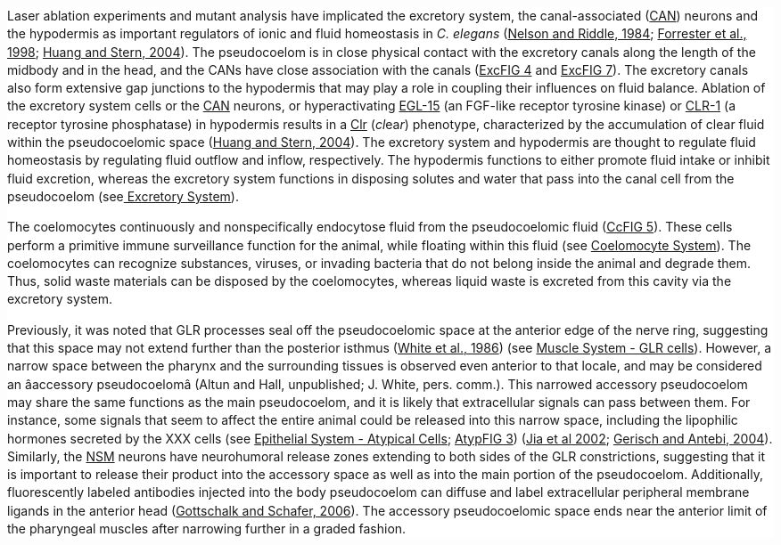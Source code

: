 <p>Laser ablation experiments and mutant analysis have implicated the excretory system, the canal-associated (<a href="https://www.wormatlas.org/neurons/Individual%20Neurons/CANframeset.html" target="_blank">CAN</a>) neurons and the hypodermis as important regulators of ionic and fluid homeostasis in <em>C. elegans</em> (<a href="#Nelson1984">Nelson and Riddle, 1984</a>; <a href="#Forrester1998">Forrester et al., 1998</a>; <a href="#Huang2004">Huang and Stern, 2004</a>). The pseudocoelom is in close physical contact with the excretory canals along the length of the midbody and in the head, and the CANs have close association with the canals (<a href="https://www.wormatlas.org/hermaphrodite/excretory/Images/excfig4leg.htm" target="_blank">ExcFIG 4</a> and <a href="https://www.wormatlas.org/hermaphrodite/excretory/Images/excfig7Aleg.htm" target="_blank">ExcFIG 7</a>). The excretory canals also form extensive gap junctions to the hypodermis that may play a role in coupling their influences on fluid balance. Ablation of the excretory system cells or the <a href="https://www.wormatlas.org/neurons/Individual%20Neurons/CANframeset.html" target="_blank">CAN</a> neurons, or hyperactivating <a href="http://www.wormbase.org/species/c_elegans/gene/WBGene00001184" target="_blank">EGL-15</a> (an FGF-like receptor tyrosine kinase) or <a href="http://www.wormbase.org/species/c_elegans/gene/WBGene00000548" target="_blank">CLR-1</a> (a receptor tyrosine phosphatase) in hypodermis results in a <a href="http://www.wormbase.org/species/c_elegans/phenotype/WBPhenotype:0001010" target="_blank">Clr</a> (<em>cl</em>ea<em>r</em>) phenotype, characterized by the accumulation of clear fluid within the pseudocoelomic space (<a href="#Huang2004">Huang and Stern, 2004</a>). The excretory system and hypodermis are thought to regulate fluid homeostasis by regulating fluid outflow and inflow, respectively. The hypodermis functions to either promote fluid intake or inhibit fluid excretion, whereas the excretory system functions in disposing solutes and water that pass into the canal cell from the pseudocoelom (see<a href="https://www.wormatlas.org/hermaphrodite/excretory/Excframeset.html" target="_blank"> Excretory System</a>). </p>

<p>The coelomocytes continuously and nonspecifically endocytose fluid from the pseudocoelomic fluid (<a href="https://www.wormatlas.org/hermaphrodite/coelomocyte/Images/ccfig5leg.htm" target="_blank">CcFIG 5</a>). These cells perform a primitive immune surveillance function for the animal, while floating within this fluid (see <a href="https://www.wormatlas.org/hermaphrodite/coelomocyte/Coelomoframeset.html" target="_blank">Coelomocyte System</a>). The coelomocytes can recognize substances, viruses, or invading bacteria that do not belong inside the animal and degrade them. Thus, solid waste materials can be disposed by the coelomocytes, whereas liquid waste is excreted from this cavity via the excretory system. </p>

<p>Previously, it was noted that GLR processes seal off the pseudocoelomic space at the anterior edge of the nerve ring, suggesting that this space may not extend further than the posterior isthmus (<a href="#White1986">White et al., 1986</a>) (see <a href="https://www.wormatlas.org/hermaphrodite/muscleGLR/MusGLRframeset.html" target="_blank">Muscle System - GLR cells</a>). However, a narrow space between the pharynx and the surrounding tissues is observed even anterior to that locale, and may be considered an âaccessory pseudocoelomâ (Altun and Hall, unpublished; J. White, pers. comm.). This narrowed accessory pseudocoelom may share the same functions as the main pseudocoelom, and it is likely that extracellular signals can pass between them. For instance, some signals that seem to affect the entire animal could be released into this narrow space, including the lipophilic hormones secreted by the XXX cells (see <a href="https://www.wormatlas.org/hermaphrodite/atypical/Atypframeset.html" target="_blank">Epithelial System - Atypical Cells</a>; <a href="https://www.wormatlas.org/hermaphrodite/atypical/Images/atypfig3leg.htm" target="_blank">AtypFIG 3</a>) (<a href="#Jia2002">Jia et al 2002</a>; <a href="#Gerisch2004">Gerisch and Antebi, 2004</a>). Similarly, the <a href="https://www.wormatlas.org/neurons/Individual%20Neurons/NSMframeset.html" target="_blank">NSM</a> neurons have neurohumoral release zones extending to both sides of the GLR constrictions, suggesting that it is important to release their product into the accessory space as well as into the main portion of the pseudocoelom. Additionally, fluorescently labeled antibodies injected into the body pseudocoelom can diffuse and label extracellular peripheral membrane ligands in the anterior head (<a href="#Gottschalk2006">Gottschalk and Schafer, 2006</a>). The accessory pseudocoelomic space ends near the anterior limit of the pharyngeal muscles after narrowing further in a graded fashion. </p>

